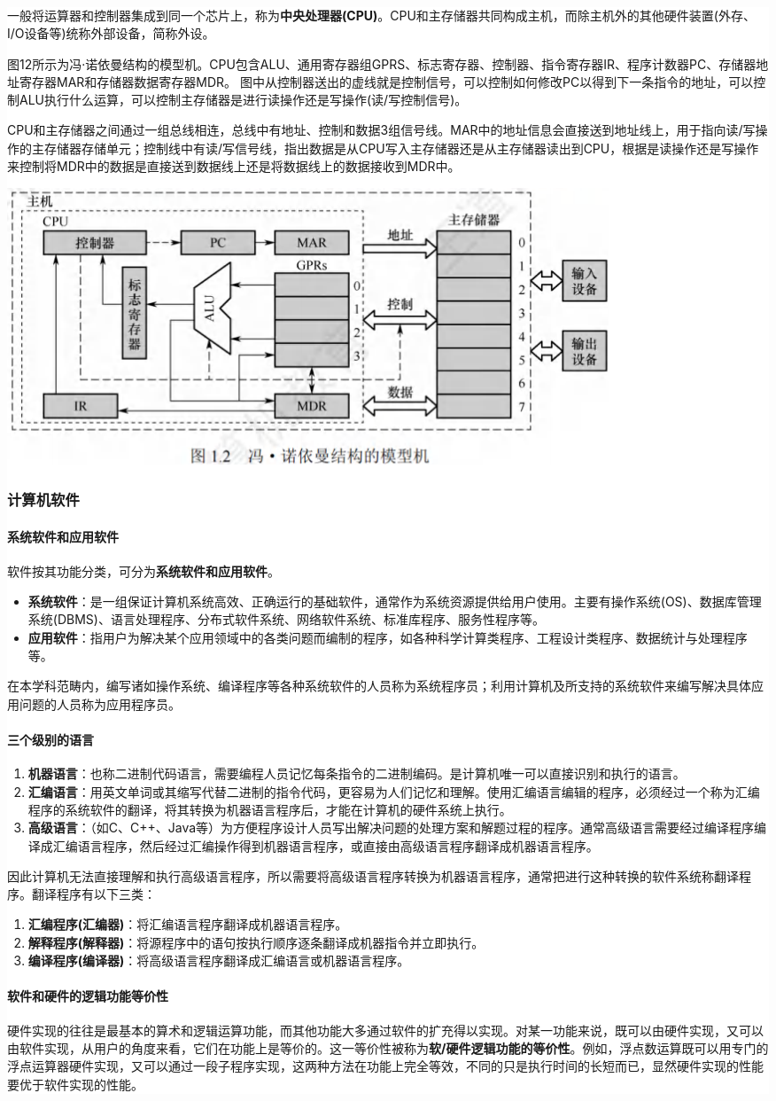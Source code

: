 一般将运算器和控制器集成到同一个芯片上，称为**中央处理器(CPU)**。CPU和主存储器共同构成主机，而除主机外的其他硬件装置(外存、I/O设备等)统称外部设备，简称外设。

图12所示为冯·诺依曼结构的模型机。CPU包含ALU、通用寄存器组GPRS、标志寄存器、控制器、指令寄存器IR、程序计数器PC、存储器地址寄存器MAR和存储器数据寄存器MDR。
图中从控制器送出的虚线就是控制信号，可以控制如何修改PC以得到下一条指令的地址，可以控制ALU执行什么运算，可以控制主存储器是进行读操作还是写操作(读/写控制信号)。

CPU和主存储器之间通过一组总线相连，总线中有地址、控制和数据3组信号线。MAR中的地址信息会直接送到地址线上，用于指向读/写操作的主存储器存储单元；控制线中有读/写信号线，指出数据是从CPU写入主存储器还是从主存储器读出到CPU，根据是读操作还是写操作来控制将MDR中的数据是直接送到数据线上还是将数据线上的数据接收到MDR中。 

![image-20250219223042365](./assets/image-20250219223042365.png)

### 计算机软件

#### 系统软件和应用软件

软件按其功能分类，可分为**系统软件和应用软件**。
- **系统软件**：是一组保证计算机系统高效、正确运行的基础软件，通常作为系统资源提供给用户使用。主要有操作系统(OS)、数据库管理系统(DBMS)、语言处理程序、分布式软件系统、网络软件系统、标准库程序、服务性程序等。
- **应用软件**：指用户为解决某个应用领域中的各类问题而编制的程序，如各种科学计算类程序、工程设计类程序、数据统计与处理程序等。

在本学科范畴内，编写诸如操作系统、编译程序等各种系统软件的人员称为系统程序员；利用计算机及所支持的系统软件来编写解决具体应用问题的人员称为应用程序员。

#### 三个级别的语言

1. **机器语言**：也称二进制代码语言，需要编程人员记忆每条指令的二进制编码。是计算机唯一可以直接识别和执行的语言。
2. **汇编语言**：用英文单词或其缩写代替二进制的指令代码，更容易为人们记忆和理解。使用汇编语言编辑的程序，必须经过一个称为汇编程序的系统软件的翻译，将其转换为机器语言程序后，才能在计算机的硬件系统上执行。
3. **高级语言**：（如C、C++、Java等）为方便程序设计人员写出解决问题的处理方案和解题过程的程序。通常高级语言需要经过编译程序编译成汇编语言程序，然后经过汇编操作得到机器语言程序，或直接由高级语言程序翻译成机器语言程序。

因此计算机无法直接理解和执行高级语言程序，所以需要将高级语言程序转换为机器语言程序，通常把进行这种转换的软件系统称翻译程序。翻译程序有以下三类：
1. **汇编程序(汇编器)**：将汇编语言程序翻译成机器语言程序。
2. **解释程序(解释器)**：将源程序中的语句按执行顺序逐条翻译成机器指令并立即执行。
3. **编译程序(编译器)**：将高级语言程序翻译成汇编语言或机器语言程序。

#### 软件和硬件的逻辑功能等价性

硬件实现的往往是最基本的算术和逻辑运算功能，而其他功能大多通过软件的扩充得以实现。对某一功能来说，既可以由硬件实现，又可以由软件实现，从用户的角度来看，它们在功能上是等价的。这一等价性被称为**软/硬件逻辑功能的等价性**。例如，浮点数运算既可以用专门的浮点运算器硬件实现，又可以通过一段子程序实现，这两种方法在功能上完全等效，不同的只是执行时间的长短而已，显然硬件实现的性能要优于软件实现的性能。
